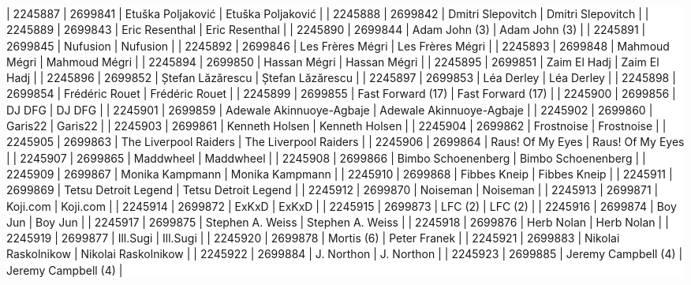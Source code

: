 | 2245887 | 2699841 | Etuška Poljaković | Etuška Poljaković |
| 2245888 | 2699842 | Dmitri Slepovitch | Dmitri Slepovitch |
| 2245889 | 2699843 | Eric Resenthal | Eric Resenthal |
| 2245890 | 2699844 | Adam John (3) | Adam John (3) |
| 2245891 | 2699845 | Nufusion | Nufusion |
| 2245892 | 2699846 | Les Frères Mégri | Les Frères Mégri |
| 2245893 | 2699848 | Mahmoud Mégri | Mahmoud Mégri |
| 2245894 | 2699850 | Hassan Mégri | Hassan Mégri |
| 2245895 | 2699851 | Zaim El Hadj | Zaim El Hadj |
| 2245896 | 2699852 | Ștefan Lăzărescu | Ștefan Lăzărescu |
| 2245897 | 2699853 | Léa Derley | Léa Derley |
| 2245898 | 2699854 | Frédéric Rouet | Frédéric Rouet |
| 2245899 | 2699855 | Fast Forward (17) | Fast Forward (17) |
| 2245900 | 2699856 | DJ DFG | DJ DFG |
| 2245901 | 2699859 | Adewale Akinnuoye-Agbaje | Adewale Akinnuoye-Agbaje |
| 2245902 | 2699860 | Garis22 | Garis22 |
| 2245903 | 2699861 | Kenneth Holsen | Kenneth Holsen |
| 2245904 | 2699862 | Frostnoise | Frostnoise |
| 2245905 | 2699863 | The Liverpool Raiders | The Liverpool Raiders |
| 2245906 | 2699864 | Raus! Of My Eyes | Raus! Of My Eyes |
| 2245907 | 2699865 | Maddwheel | Maddwheel |
| 2245908 | 2699866 | Bimbo Schoenenberg | Bimbo Schoenenberg |
| 2245909 | 2699867 | Monika Kampmann | Monika Kampmann |
| 2245910 | 2699868 | Fibbes Kneip | Fibbes Kneip |
| 2245911 | 2699869 | Tetsu Detroit Legend | Tetsu Detroit Legend |
| 2245912 | 2699870 | Noiseman | Noiseman |
| 2245913 | 2699871 | Koji.com | Koji.com |
| 2245914 | 2699872 | ExKxD | ExKxD |
| 2245915 | 2699873 | LFC (2) | LFC (2) |
| 2245916 | 2699874 | Boy Jun | Boy Jun |
| 2245917 | 2699875 | Stephen A. Weiss | Stephen A. Weiss |
| 2245918 | 2699876 | Herb Nolan | Herb Nolan |
| 2245919 | 2699877 | Ill.Sugi | Ill.Sugi |
| 2245920 | 2699878 | Mortis (6) | Peter Franek |
| 2245921 | 2699883 | Nikolai Raskolnikow | Nikolai Raskolnikow |
| 2245922 | 2699884 | J. Northon | J. Northon |
| 2245923 | 2699885 | Jeremy Campbell (4) | Jeremy Campbell (4) |